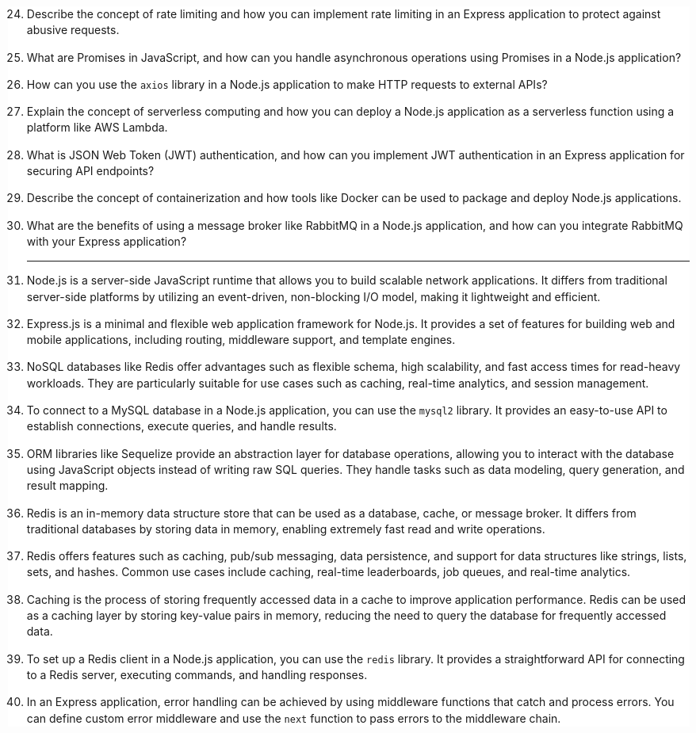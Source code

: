 24. Describe the concept of rate limiting and how you can implement rate limiting in an Express application to protect against abusive requests.

25. What are Promises in JavaScript, and how can you handle asynchronous operations using Promises in a Node.js application?

26. How can you use the `axios` library in a Node.js application to make HTTP requests to external APIs?

27. Explain the concept of serverless computing and how you can deploy a Node.js application as a serverless function using a platform like AWS Lambda.

28. What is JSON Web Token (JWT) authentication, and how can you implement JWT authentication in an Express application for securing API endpoints?

29. Describe the concept of containerization and how tools like Docker can be used to package and deploy Node.js applications.

30. What are the benefits of using a message broker like RabbitMQ in a Node.js application, and how can you integrate RabbitMQ with your Express application?

    ***

31. Node.js is a server-side JavaScript runtime that allows you to build scalable network applications. It differs from traditional server-side platforms by utilizing an event-driven, non-blocking I/O model, making it lightweight and efficient.

32. Express.js is a minimal and flexible web application framework for Node.js. It provides a set of features for building web and mobile applications, including routing, middleware support, and template engines.

33. NoSQL databases like Redis offer advantages such as flexible schema, high scalability, and fast access times for read-heavy workloads. They are particularly suitable for use cases such as caching, real-time analytics, and session management.

34. To connect to a MySQL database in a Node.js application, you can use the `mysql2` library. It provides an easy-to-use API to establish connections, execute queries, and handle results.

35. ORM libraries like Sequelize provide an abstraction layer for database operations, allowing you to interact with the database using JavaScript objects instead of writing raw SQL queries. They handle tasks such as data modeling, query generation, and result mapping.

36. Redis is an in-memory data structure store that can be used as a database, cache, or message broker. It differs from traditional databases by storing data in memory, enabling extremely fast read and write operations.

37. Redis offers features such as caching, pub/sub messaging, data persistence, and support for data structures like strings, lists, sets, and hashes. Common use cases include caching, real-time leaderboards, job queues, and real-time analytics.

38. Caching is the process of storing frequently accessed data in a cache to improve application performance. Redis can be used as a caching layer by storing key-value pairs in memory, reducing the need to query the database for frequently accessed data.

39. To set up a Redis client in a Node.js application, you can use the `redis` library. It provides a straightforward API for connecting to a Redis server, executing commands, and handling responses.

40. In an Express application, error handling can be achieved by using middleware functions that catch and process errors. You can define custom error middleware and use the `next` function to pass errors to the middleware chain.
